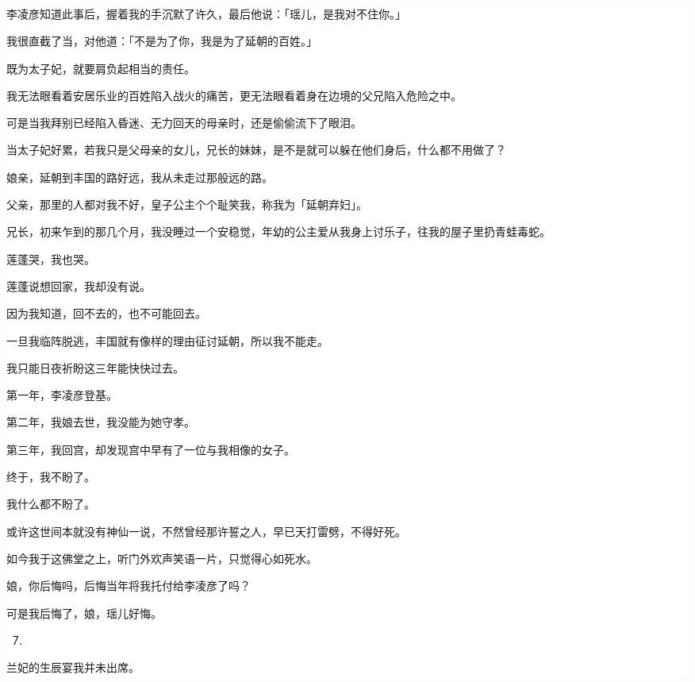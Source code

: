 李凌彦知道此事后，握着我的手沉默了许久，最后他说：「瑶儿，是我对不住你。」


我很直截了当，对他道：「不是为了你，我是为了延朝的百姓。」


既为太子妃，就要肩负起相当的责任。


我无法眼看着安居乐业的百姓陷入战火的痛苦，更无法眼看着身在边境的父兄陷入危险之中。


可是当我拜别已经陷入昏迷、无力回天的母亲时，还是偷偷流下了眼泪。


当太子妃好累，若我只是父母亲的女儿，兄长的妹妹，是不是就可以躲在他们身后，什么都不用做了？


娘亲，延朝到丰国的路好远，我从未走过那般远的路。


父亲，那里的人都对我不好，皇子公主个个耻笑我，称我为「延朝弃妇」。


兄长，初来乍到的那几个月，我没睡过一个安稳觉，年幼的公主爱从我身上讨乐子，往我的屋子里扔青蛙毒蛇。


莲蓬哭，我也哭。


莲蓬说想回家，我却没有说。


因为我知道，回不去的，也不可能回去。


一旦我临阵脱逃，丰国就有像样的理由征讨延朝，所以我不能走。


我只能日夜祈盼这三年能快快过去。


第一年，李凌彦登基。


第二年，我娘去世，我没能为她守孝。


第三年，我回宫，却发现宫中早有了一位与我相像的女子。


终于，我不盼了。


我什么都不盼了。


或许这世间本就没有神仙一说，不然曾经那许誓之人，早已天打雷劈，不得好死。


如今我于这佛堂之上，听门外欢声笑语一片，只觉得心如死水。


娘，你后悔吗，后悔当年将我托付给李凌彦了吗？


可是我后悔了，娘，瑶儿好悔。


7.


兰妃的生辰宴我并未出席。
